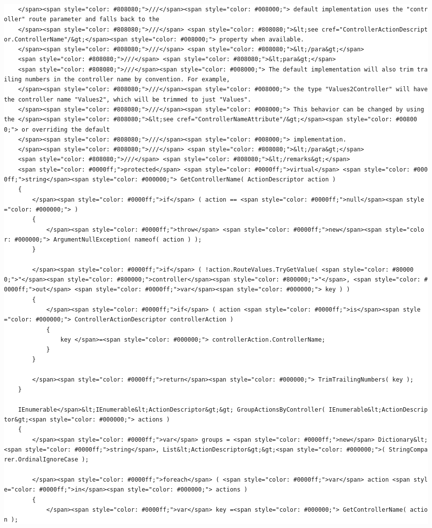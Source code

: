         </span><span style="color: #808080;">///</span><span style="color: #008000;"> default implementation uses the "controller" route parameter and falls back to the
        </span><span style="color: #808080;">///</span> <span style="color: #808080;">&lt;see cref="ControllerActionDescriptor.ControllerName"/&gt;</span><span style="color: #008000;"> property when available.
        </span><span style="color: #808080;">///</span> <span style="color: #808080;">&lt;/para&gt;</span>
        <span style="color: #808080;">///</span> <span style="color: #808080;">&lt;para&gt;</span>
        <span style="color: #808080;">///</span><span style="color: #008000;"> The default implementation will also trim trailing numbers in the controller name by convention. For example,
        </span><span style="color: #808080;">///</span><span style="color: #008000;"> the type "Values2Controller" will have the controller name "Values2", which will be trimmed to just "Values".
        </span><span style="color: #808080;">///</span><span style="color: #008000;"> This behavior can be changed by using the </span><span style="color: #808080;">&lt;see cref="ControllerNameAttribute"/&gt;</span><span style="color: #008000;"> or overriding the default
        </span><span style="color: #808080;">///</span><span style="color: #008000;"> implementation.
        </span><span style="color: #808080;">///</span> <span style="color: #808080;">&lt;/para&gt;</span>
        <span style="color: #808080;">///</span> <span style="color: #808080;">&lt;/remarks&gt;</span>
        <span style="color: #0000ff;">protected</span> <span style="color: #0000ff;">virtual</span> <span style="color: #0000ff;">string</span><span style="color: #000000;"> GetControllerName( ActionDescriptor action )
        {
            </span><span style="color: #0000ff;">if</span> ( action == <span style="color: #0000ff;">null</span><span style="color: #000000;"> )
            {
                </span><span style="color: #0000ff;">throw</span> <span style="color: #0000ff;">new</span><span style="color: #000000;"> ArgumentNullException( nameof( action ) );
            }

            </span><span style="color: #0000ff;">if</span> ( !action.RouteValues.TryGetValue( <span style="color: #800000;">"</span><span style="color: #800000;">controller</span><span style="color: #800000;">"</span>, <span style="color: #0000ff;">out</span> <span style="color: #0000ff;">var</span><span style="color: #000000;"> key ) )
            {
                </span><span style="color: #0000ff;">if</span> ( action <span style="color: #0000ff;">is</span><span style="color: #000000;"> ControllerActionDescriptor controllerAction )
                {
                    key </span>=<span style="color: #000000;"> controllerAction.ControllerName;
                }
            }

            </span><span style="color: #0000ff;">return</span><span style="color: #000000;"> TrimTrailingNumbers( key );
        }

        IEnumerable</span>&lt;IEnumerable&lt;ActionDescriptor&gt;&gt; GroupActionsByController( IEnumerable&lt;ActionDescriptor&gt;<span style="color: #000000;"> actions )
        {
            </span><span style="color: #0000ff;">var</span> groups = <span style="color: #0000ff;">new</span> Dictionary&lt;<span style="color: #0000ff;">string</span>, List&lt;ActionDescriptor&gt;&gt;<span style="color: #000000;">( StringComparer.OrdinalIgnoreCase );

            </span><span style="color: #0000ff;">foreach</span> ( <span style="color: #0000ff;">var</span> action <span style="color: #0000ff;">in</span><span style="color: #000000;"> actions )
            {
                </span><span style="color: #0000ff;">var</span> key =<span style="color: #000000;"> GetControllerName( action );
